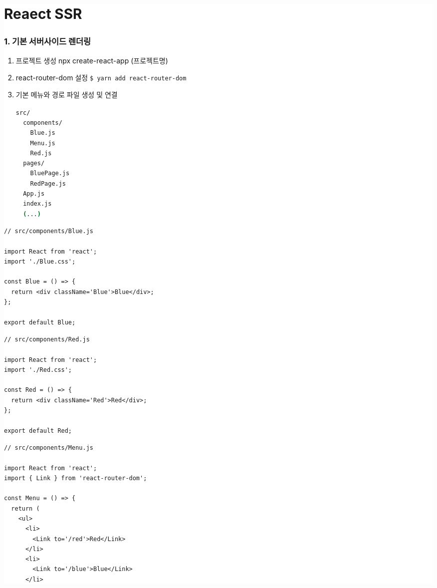 # Reaect SSR

### 1. 기본 서버사이드 렌더링

1. 프로젝트 생성 npx create-react-app (프로젝트명)

2) react-router-dom 설정
   `$ yarn add react-router-dom`

3. 기본 메뉴와 경로 파일 생성 및 연결

   ```bash
   src/
     components/
       Blue.js
       Menu.js
       Red.js
     pages/
       BluePage.js
       RedPage.js
     App.js
     index.js
     (...)
   ```

```react
// src/components/Blue.js

import React from 'react';
import './Blue.css';

const Blue = () => {
  return <div className='Blue'>Blue</div>;
};

export default Blue;
```

```react
// src/components/Red.js

import React from 'react';
import './Red.css';

const Red = () => {
  return <div className='Red'>Red</div>;
};

export default Red;
```

```react
// src/components/Menu.js

import React from 'react';
import { Link } from 'react-router-dom';

const Menu = () => {
  return (
    <ul>
      <li>
        <Link to='/red'>Red</Link>
      </li>
      <li>
        <Link to='/blue'>Blue</Link>
      </li>
```